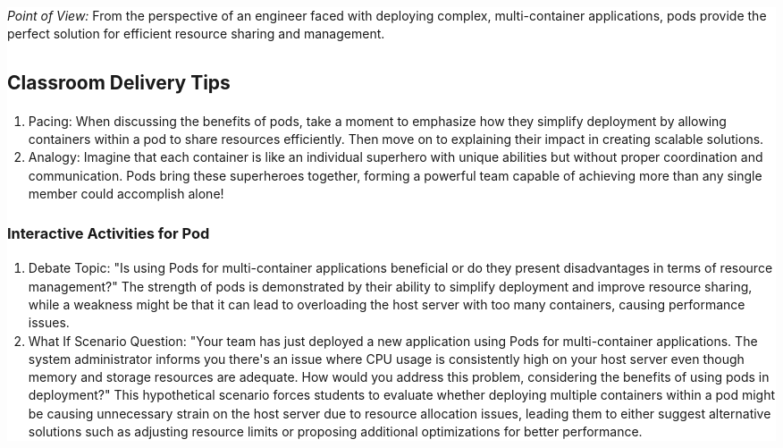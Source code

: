 *Point of View:* From the perspective of an engineer faced with deploying complex, multi-container applications, pods provide the perfect solution for efficient resource sharing and management.

## Classroom Delivery Tips

1. Pacing: When discussing the benefits of pods, take a moment to emphasize how they simplify deployment by allowing containers within a pod to share resources efficiently. Then move on to explaining their impact in creating scalable solutions. 
2. Analogy: Imagine that each container is like an individual superhero with unique abilities but without proper coordination and communication. Pods bring these superheroes together, forming a powerful team capable of achieving more than any single member could accomplish alone!

### Interactive Activities for Pod
1. Debate Topic: "Is using Pods for multi-container applications beneficial or do they present disadvantages in terms of resource management?"
The strength of pods is demonstrated by their ability to simplify deployment and improve resource sharing, while a weakness might be that it can lead to overloading the host server with too many containers, causing performance issues. 
2. What If Scenario Question: "Your team has just deployed a new application using Pods for multi-container applications. The system administrator informs you there's an issue where CPU usage is consistently high on your host server even though memory and storage resources are adequate. How would you address this problem, considering the benefits of using pods in deployment?"
This hypothetical scenario forces students to evaluate whether deploying multiple containers within a pod might be causing unnecessary strain on the host server due to resource allocation issues, leading them to either suggest alternative solutions such as adjusting resource limits or proposing additional optimizations for better performance.